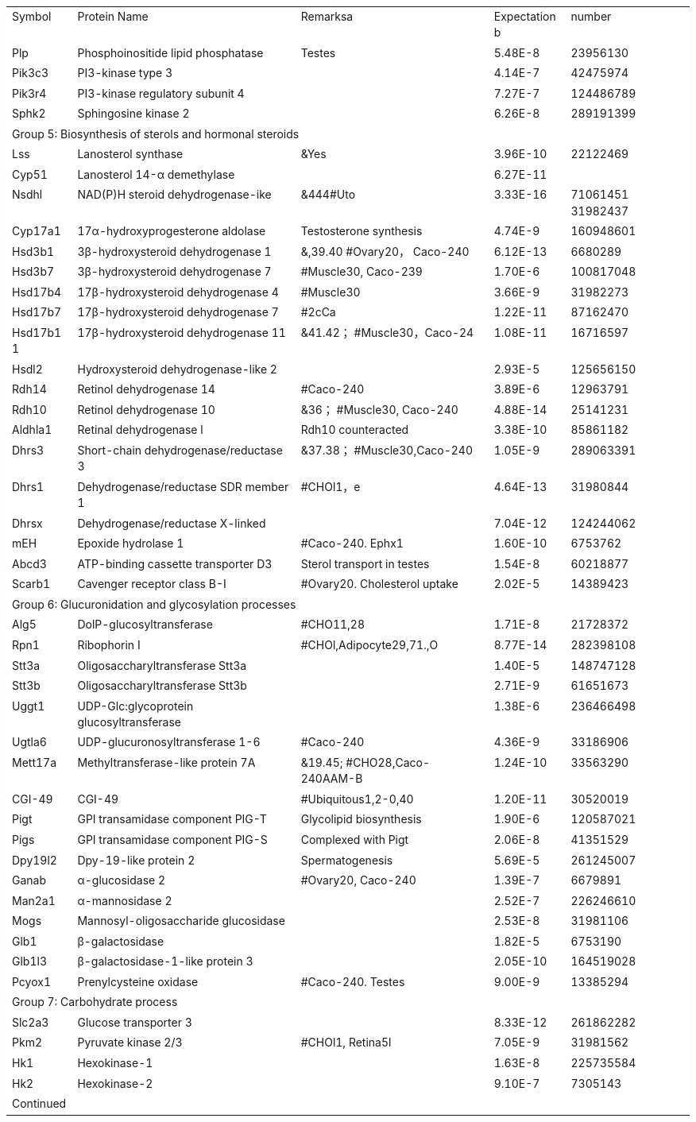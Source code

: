 <html><body><table><tr><td> Symbol</td><td>Protein Name</td><td>Remarksa</td><td>Expectationb</td><td>number</td></tr><tr><td>Plp</td><td>Phosphoinositide lipid phosphatase</td><td>Testes</td><td>5.48E-8</td><td>23956130</td></tr><tr><td>Pik3c3</td><td>PI3-kinase type 3</td><td></td><td>4.14E-7</td><td>42475974</td></tr><tr><td>Pik3r4</td><td>PI3-kinase regulatory subunit 4</td><td></td><td>7.27E-7</td><td>124486789</td></tr><tr><td>Sphk2</td><td>Sphingosine kinase 2</td><td></td><td>6.26E-8</td><td>289191399</td></tr><tr><td colspan="5">Group 5: Biosynthesis of sterols and hormonal steroids</td></tr><tr><td>Lss</td><td>Lanosterol synthase</td><td>&Yes </td><td>3.96E-10</td><td>22122469</td></tr><tr><td>Cyp51</td><td>Lanosterol 14-α demethylase</td><td></td><td>6.27E-11</td><td></td></tr><tr><td>Nsdhl</td><td>NAD(P)H steroid dehydrogenase-ike</td><td>&444#Uto</td><td>3.33E-16</td><td>71061451 31982437</td></tr><tr><td>Cyp17a1</td><td>17α-hydroxyprogesterone aldolase</td><td>Testosterone synthesis</td><td>4.74E-9</td><td>160948601</td></tr><tr><td>Hsd3b1</td><td>3β-hydroxysteroid dehydrogenase 1</td><td>&,39.40 #Ovary20， Caco-240</td><td>6.12E-13</td><td>6680289</td></tr><tr><td>Hsd3b7</td><td>3β-hydroxysteroid dehydrogenase 7</td><td>#Muscle30, Caco-239</td><td>1.70E-6</td><td>100817048</td></tr><tr><td>Hsd17b4</td><td>17β-hydroxysteroid dehydrogenase 4</td><td>#Muscle30</td><td>3.66E-9</td><td>31982273</td></tr><tr><td>Hsd17b7</td><td>17β-hydroxysteroid dehydrogenase 7</td><td>#2cCa</td><td>1.22E-11</td><td>87162470</td></tr><tr><td>Hsd17b11</td><td>17β-hydroxysteroid dehydrogenase 11</td><td>&41.42； #Muscle30，Caco-24</td><td>1.08E-11</td><td>16716597</td></tr><tr><td>Hsdl2</td><td>Hydroxysteroid dehydrogenase-like 2</td><td></td><td>2.93E-5</td><td>125656150</td></tr><tr><td>Rdh14</td><td>Retinol dehydrogenase 14</td><td>#Caco-240</td><td>3.89E-6</td><td>12963791</td></tr><tr><td>Rdh10</td><td>Retinol dehydrogenase 10</td><td>&36； #Muscle30, Caco-240</td><td>4.88E-14</td><td>25141231</td></tr><tr><td>Aldhla1</td><td>Retinal dehydrogenase l</td><td>Rdh10 counteracted</td><td>3.38E-10</td><td>85861182</td></tr><tr><td>Dhrs3</td><td>Short-chain dehydrogenase/reductase 3</td><td>&37.38； #Muscle30,Caco-240</td><td>1.05E-9</td><td>289063391</td></tr><tr><td>Dhrs1</td><td>Dehydrogenase/reductase SDR member 1</td><td>#CHOl1，e</td><td>4.64E-13</td><td>31980844</td></tr><tr><td>Dhrsx</td><td>Dehydrogenase/reductase X-linked</td><td></td><td>7.04E-12</td><td>124244062</td></tr><tr><td>mEH</td><td>Epoxide hydrolase 1</td><td>#Caco-240. Ephx1</td><td>1.60E-10</td><td>6753762</td></tr><tr><td>Abcd3</td><td>ATP-binding cassette transporter D3</td><td>Sterol transport in testes</td><td>1.54E-8</td><td>60218877</td></tr><tr><td>Scarb1</td><td>Cavenger receptor class B-I</td><td> #Ovary20. Cholesterol uptake</td><td>2.02E-5</td><td>14389423</td></tr><tr><td colspan="5"> Group 6: Glucuronidation and glycosylation processes</td></tr><tr><td>Alg5</td><td>DolP-glucosyltransferase</td><td>#CHO11,28</td><td>1.71E-8</td><td>21728372</td></tr><tr><td>Rpn1</td><td>Ribophorin I</td><td>#CHOl,Adipocyte29,71.,O</td><td>8.77E-14</td><td>282398108</td></tr><tr><td>Stt3a</td><td>Oligosaccharyltransferase Stt3a</td><td></td><td>1.40E-5</td><td>148747128</td></tr><tr><td>Stt3b</td><td>Oligosaccharyltransferase Stt3b</td><td></td><td>2.71E-9</td><td>61651673</td></tr><tr><td>Uggt1</td><td>UDP-Glc:glycoprotein glucosyltransferase</td><td></td><td>1.38E-6</td><td>236466498</td></tr><tr><td>Ugtla6</td><td>UDP-glucuronosyltransferase 1-6</td><td>#Caco-240</td><td>4.36E-9</td><td>33186906</td></tr><tr><td>Mett17a</td><td>Methyltransferase-like protein 7A</td><td>&19.45; #CHO28,Caco-240AAM-B</td><td>1.24E-10</td><td>33563290</td></tr><tr><td>CGI-49</td><td>CGI-49</td><td>#Ubiquitous1,2-0,40</td><td>1.20E-11</td><td>30520019</td></tr><tr><td>Pigt</td><td>GPI transamidase component PIG-T</td><td>Glycolipid biosynthesis</td><td>1.90E-6</td><td>120587021</td></tr><tr><td>Pigs</td><td>GPI transamidase component PIG-S</td><td>Complexed with Pigt</td><td>2.06E-8</td><td>41351529</td></tr><tr><td>Dpy19l2</td><td>Dpy-19-like protein 2</td><td> Spermatogenesis</td><td>5.69E-5</td><td>261245007</td></tr><tr><td>Ganab</td><td>α-glucosidase 2</td><td>#Ovary20, Caco-240</td><td>1.39E-7</td><td>6679891</td></tr><tr><td>Man2a1</td><td>α-mannosidase 2</td><td></td><td>2.52E-7</td><td>226246610</td></tr><tr><td>Mogs</td><td>Mannosyl-oligosaccharide glucosidase</td><td></td><td>2.53E-8</td><td>31981106</td></tr><tr><td>Glb1</td><td> β-galactosidase</td><td></td><td>1.82E-5</td><td>6753190</td></tr><tr><td>Glb1l3</td><td>β-galactosidase-1-like protein 3</td><td></td><td>2.05E-10</td><td>164519028</td></tr><tr><td>Pcyox1</td><td> Prenylcysteine oxidase</td><td> #Caco-240. Testes</td><td>9.00E-9</td><td>13385294</td></tr><tr><td colspan="5"> Group 7: Carbohydrate process</td></tr><tr><td>Slc2a3</td><td>Glucose transporter 3</td><td></td><td>8.33E-12</td><td>261862282</td></tr><tr><td>Pkm2</td><td>Pyruvate kinase 2/3</td><td>#CHOl1, Retina5l</td><td>7.05E-9</td><td>31981562</td></tr><tr><td>Hk1</td><td>Hexokinase-1</td><td></td><td>1.63E-8</td><td>225735584</td></tr><tr><td>Hk2</td><td>Hexokinase-2</td><td></td><td>9.10E-7</td><td>7305143</td></tr><tr><td>Continued</td><td></td><td></td><td></td><td></td></tr></table></body></html>

